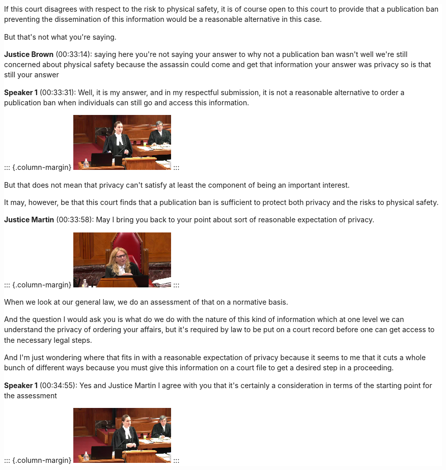 If this court disagrees with respect to the risk to physical safety, it is of course open to this court to provide that a publication ban preventing the dissemination of this information would be a reasonable alternative in this case.

But that's not what you're saying.

**Justice Brown** (00:33:14): saying here you're not saying your answer to why not a publication ban wasn't well we're still concerned about physical safety because the assassin could come and get that information your answer was privacy so is that still your answer

**Speaker 1** (00:33:31): Well, it is my answer, and in my respectful submission, it is not a reasonable alternative to order a publication ban when individuals can still go and access this information.

::: {.column-margin}
![](2023.png)
:::

But that does not mean that privacy can't satisfy at least the component of being an important interest.

It may, however, be that this court finds that a publication ban is sufficient to protect both privacy and the risks to physical safety.

**Justice Martin** (00:33:58): May I bring you back to your point about sort of reasonable expectation of privacy.

::: {.column-margin}
![](2066.png)
:::

When we look at our general law, we do an assessment of that on a normative basis.

And the question I would ask you is what do we do with the nature of this kind of information which at one level we can understand the privacy of ordering your affairs, but it's required by law to be put on a court record before one can get access to the necessary legal steps.

And I'm just wondering where that fits in with a reasonable expectation of privacy because it seems to me that it cuts a whole bunch of different ways because you must give this information on a court file to get a desired step in a proceeding.

**Speaker 1** (00:34:55): Yes and Justice Martin I agree with you that it's certainly a consideration in terms of the starting point for the assessment

::: {.column-margin}
![](2129.png)
:::
